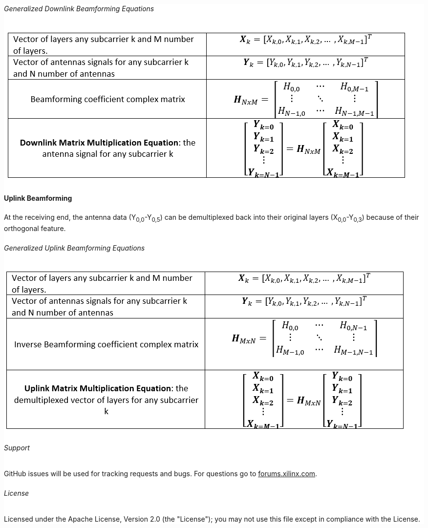 ###### Generalized Downlink Beamforming Equations

![Downlink Generalized Formulas](images/downlink_generalized_formulas.PNG)

#### Uplink Beamforming

At the receiving end, the antenna data (Y<sub>0,0</sub>-Y<sub>0,5</sub>) can be demultiplexed back into their original layers (X<sub>0,0</sub>-Y<sub>0,3</sub>) because of their orthogonal feature.   

###### Generalized Uplink Beamforming Equations

![Uplink Generalized Formulas](images/uplink_generalized_formulas.PNG)

###### Support

GitHub issues will be used for tracking requests and bugs. For questions go to [forums.xilinx.com](http://forums.xilinx.com/).

###### License

Licensed under the Apache License, Version 2.0 (the "License"); you may not use this file except in compliance with the License.
